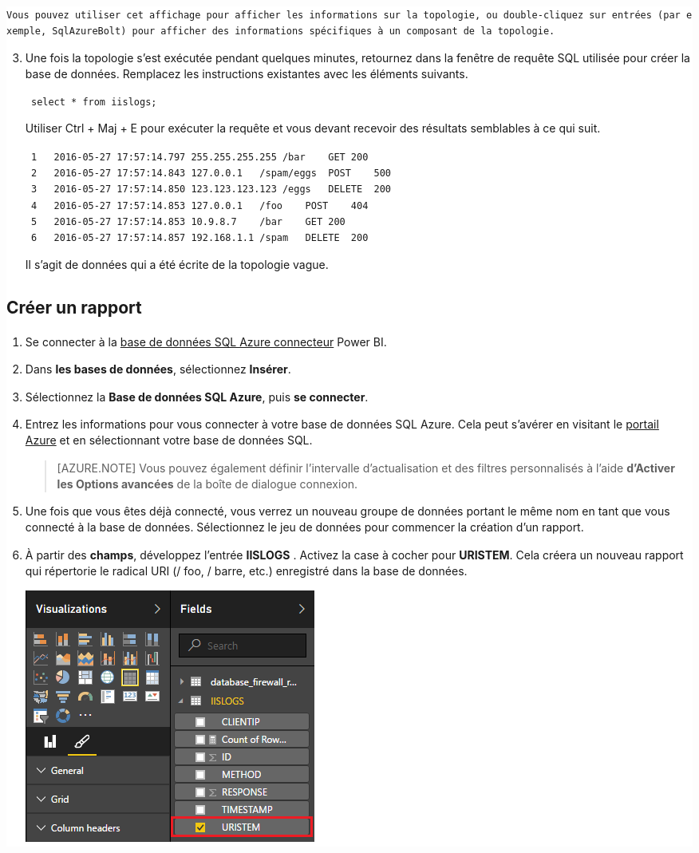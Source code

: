     Vous pouvez utiliser cet affichage pour afficher les informations sur la topologie, ou double-cliquez sur entrées (par exemple, SqlAzureBolt) pour afficher des informations spécifiques à un composant de la topologie.

3. Une fois la topologie s’est exécutée pendant quelques minutes, retournez dans la fenêtre de requête SQL utilisée pour créer la base de données. Remplacez les instructions existantes avec les éléments suivants.

        select * from iislogs;
    
    Utiliser Ctrl + Maj + E pour exécuter la requête et vous devant recevoir des résultats semblables à ce qui suit.
    
        1   2016-05-27 17:57:14.797 255.255.255.255 /bar    GET 200
        2   2016-05-27 17:57:14.843 127.0.0.1   /spam/eggs  POST    500
        3   2016-05-27 17:57:14.850 123.123.123.123 /eggs   DELETE  200
        4   2016-05-27 17:57:14.853 127.0.0.1   /foo    POST    404
        5   2016-05-27 17:57:14.853 10.9.8.7    /bar    GET 200
        6   2016-05-27 17:57:14.857 192.168.1.1 /spam   DELETE  200

    Il s’agit de données qui a été écrite de la topologie vague.

## <a name="create-a-report"></a>Créer un rapport

1. Se connecter à la [base de données SQL Azure connecteur](https://app.powerbi.com/getdata/bigdata/azure-sql-database-with-live-connect) Power BI.

2. Dans __les bases de données__, sélectionnez __Insérer__.

3. Sélectionnez la __Base de données SQL Azure__, puis __se connecter__.

4. Entrez les informations pour vous connecter à votre base de données SQL Azure. Cela peut s’avérer en visitant le [portail Azure](https://portal.azure.com) et en sélectionnant votre base de données SQL.

    > [AZURE.NOTE] Vous pouvez également définir l’intervalle d’actualisation et des filtres personnalisés à l’aide __d’Activer les Options avancées__ de la boîte de dialogue connexion.

5. Une fois que vous êtes déjà connecté, vous verrez un nouveau groupe de données portant le même nom en tant que vous connecté à la base de données. Sélectionnez le jeu de données pour commencer la création d’un rapport.

3. À partir des __champs__, développez l’entrée __IISLOGS__ . Activez la case à cocher pour __URISTEM__. Cela créera un nouveau rapport qui répertorie le radical URI (/ foo, / barre, etc.) enregistré dans la base de données.

    ![Création d’un état](./media/hdinsight-storm-power-bi-topology/createreport.png)
